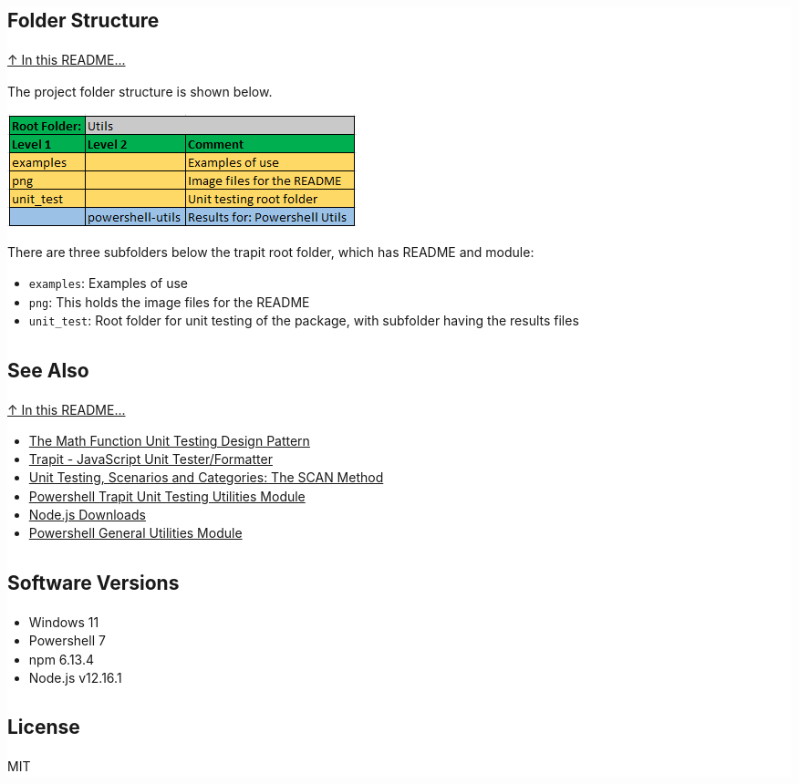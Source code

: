 ## Folder Structure
[&uarr; In this README...](#in-this-readme)<br />

The project folder structure is shown below.

<img src="png/folders-Utils.png">

There are three subfolders below the trapit root folder, which has README and module:
- `examples`: Examples of use
- `png`: This holds the image files for the README
- `unit_test`: Root folder for unit testing of the package, with subfolder having the results files

## See Also
[&uarr; In this README...](#in-this-readme)<br />
- [The Math Function Unit Testing Design Pattern](https://brenpatf.github.io/2023/06/05/the-math-function-unit-testing-design-pattern.html)
- [Trapit - JavaScript Unit Tester/Formatter](https://github.com/BrenPatF/trapit_nodejs_tester)
- [Unit Testing, Scenarios and Categories: The SCAN Method](https://brenpatf.github.io/2021/10/17/unit-testing-scenarios-and-categories-the-scan-method.html)
- [Powershell Trapit Unit Testing Utilities Module](https://github.com/BrenPatF/powershell_utils/tree/master/TrapitUtils)
- [Node.js Downloads](https://nodejs.org/en/download)
- [Powershell General Utilities Module](https://github.com/BrenPatF/powershell_utils/tree/master/Utils)

## Software Versions

- Windows 11
- Powershell 7
- npm 6.13.4
- Node.js v12.16.1

## License
MIT
